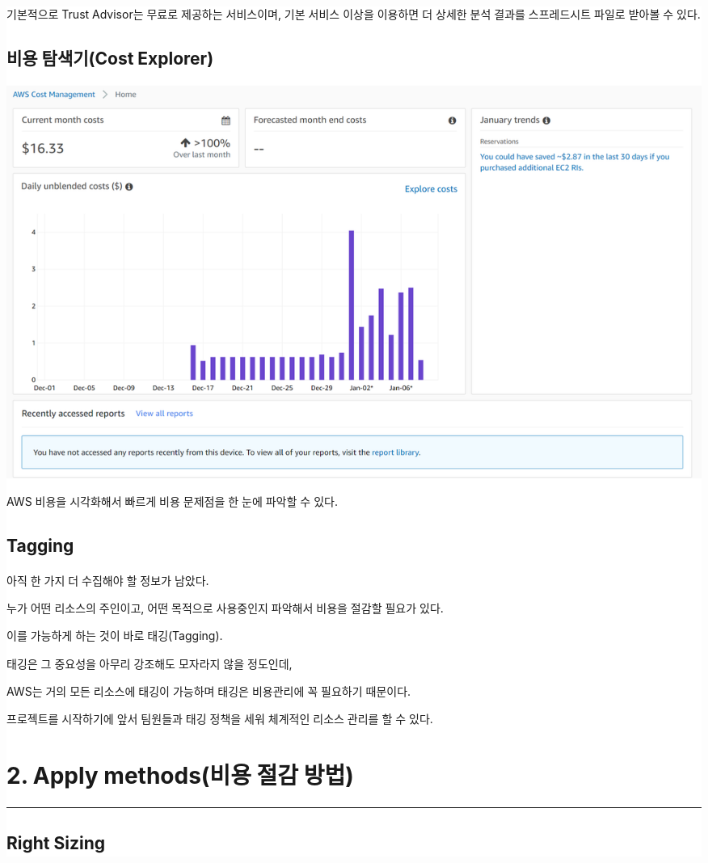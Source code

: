 기본적으로 Trust Advisor는 무료로 제공하는 서비스이며, 기본 서비스 이상을 이용하면 더 상세한 분석 결과를 스프레드시트 파일로 받아볼 수 있다.

## 비용 탐색기(Cost Explorer)

![%5BAWS%20Builders%20100%5D%20Cloud%20Pricing%209ca05b1c3fb24a6cb1ba554016285a4b/Untitled%203.png](%5BAWS%20Builders%20100%5D%20Cloud%20Pricing%209ca05b1c3fb24a6cb1ba554016285a4b/Untitled%203.png)

AWS 비용을 시각화해서 빠르게 비용 문제점을 한 눈에 파악할 수 있다.

## Tagging

아직 한 가지 더 수집해야 할 정보가 남았다.

누가 어떤 리소스의 주인이고, 어떤 목적으로 사용중인지 파악해서 비용을 절감할 필요가 있다.

이를 가능하게 하는 것이 바로 태깅(Tagging).

태깅은 그 중요성을 아무리 강조해도 모자라지 않을 정도인데,

AWS는 거의 모든 리소스에 태깅이 가능하며 태깅은 비용관리에 꼭 필요하기 때문이다.

프로젝트를 시작하기에 앞서 팀원들과 태깅 정책을 세워 체계적인 리소스 관리를 할 수 있다.

# 2. Apply methods(비용 절감 방법)

---

## Right Sizing
